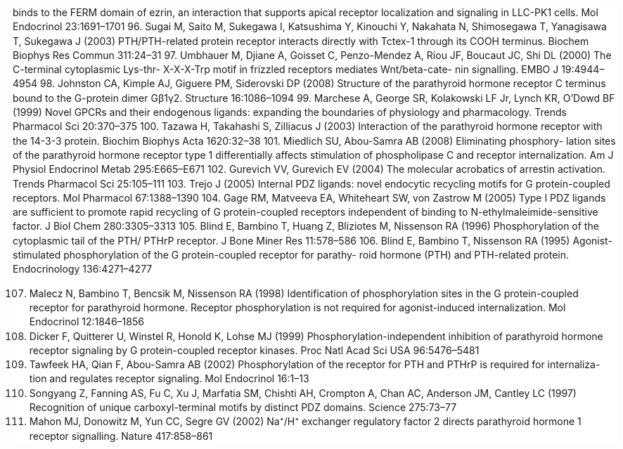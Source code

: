 binds to the FERM domain of ezrin, an interaction that supports
apical receptor localization and signaling in LLC-PK1 cells. Mol
Endocrinol 23:1691–1701
96. Sugai M, Saito M, Sukegawa I, Katsushima Y, Kinouchi Y,
Nakahata N, Shimosegawa T, Yanagisawa T, Sukegawa J
(2003) PTH/PTH-related protein receptor interacts directly with
Tctex-1 through its COOH terminus. Biochem Biophys Res
Commun 311:24–31
97. Umbhauer M, Djiane A, Goisset C, Penzo-Mendez A, Riou JF,
Boucaut JC, Shi DL (2000) The C-terminal cytoplasmic Lys-thr-
X-X-X-Trp motif in frizzled receptors mediates Wnt/beta-cate-
nin signalling. EMBO J 19:4944–4954
98. Johnston CA, Kimple AJ, Giguere PM, Siderovski DP (2008)
Structure of the parathyroid hormone receptor C terminus bound
to the G-protein dimer Gβ1γ2. Structure 16:1086–1094
99. Marchese A, George SR, Kolakowski LF Jr, Lynch KR,
O’Dowd BF (1999) Novel GPCRs and their endogenous ligands:
expanding the boundaries of physiology and pharmacology.
Trends Pharmacol Sci 20:370–375
100. Tazawa H, Takahashi S, Zilliacus J (2003) Interaction of the
parathyroid hormone receptor with the 14-3-3 protein. Biochim
Biophys Acta 1620:32–38
101. Miedlich SU, Abou-Samra AB (2008) Eliminating phosphory-
lation sites of the parathyroid hormone receptor type 1
differentially affects stimulation of phospholipase C and
receptor internalization. Am J Physiol Endocrinol Metab
295:E665–E671
102. Gurevich VV, Gurevich EV (2004) The molecular acrobatics of
arrestin activation. Trends Pharmacol Sci 25:105–111
103. Trejo J (2005) Internal PDZ ligands: novel endocytic recycling
motifs for G protein-coupled receptors. Mol Pharmacol
67:1388–1390
104. Gage RM, Matveeva EA, Whiteheart SW, von Zastrow M
(2005) Type I PDZ ligands are sufficient to promote rapid
recycling of G protein-coupled receptors independent of binding
to N-ethylmaleimide-sensitive factor. J Biol Chem
280:3305–3313
105. Blind E, Bambino T, Huang Z, Bliziotes M, Nissenson RA
(1996) Phosphorylation of the cytoplasmic tail of the PTH/
PTHrP receptor. J Bone Miner Res 11:578–586
106. Blind E, Bambino T, Nissenson RA (1995) Agonist-stimulated
phosphorylation of the G protein-coupled receptor for parathy-
roid hormone (PTH) and PTH-related protein. Endocrinology
136:4271–4277

107. Malecz N, Bambino T, Bencsik M, Nissenson RA (1998)
Identification of phosphorylation sites in the G protein-coupled
receptor for parathyroid hormone. Receptor phosphorylation is
not required for agonist-induced internalization. Mol Endocrinol
12:1846–1856
108. Dicker F, Quitterer U, Winstel R, Honold K, Lohse MJ (1999)
Phosphorylation-independent inhibition of parathyroid hormone
receptor signaling by G protein-coupled receptor kinases. Proc
Natl Acad Sci USA 96:5476–5481
109. Tawfeek HA, Qian F, Abou-Samra AB (2002) Phosphorylation
of the receptor for PTH and PTHrP is required for internaliza-
tion and regulates receptor signaling. Mol Endocrinol 16:1–13
110. Songyang Z, Fanning AS, Fu C, Xu J, Marfatia SM, Chishti AH,
Crompton A, Chan AC, Anderson JM, Cantley LC (1997)
Recognition of unique carboxyl-terminal motifs by distinct PDZ
domains. Science 275:73–77
111. Mahon MJ, Donowitz M, Yun CC, Segre GV (2002) Na⁺/H⁺
exchanger regulatory factor 2 directs parathyroid hormone 1
receptor signalling. Nature 417:858–861